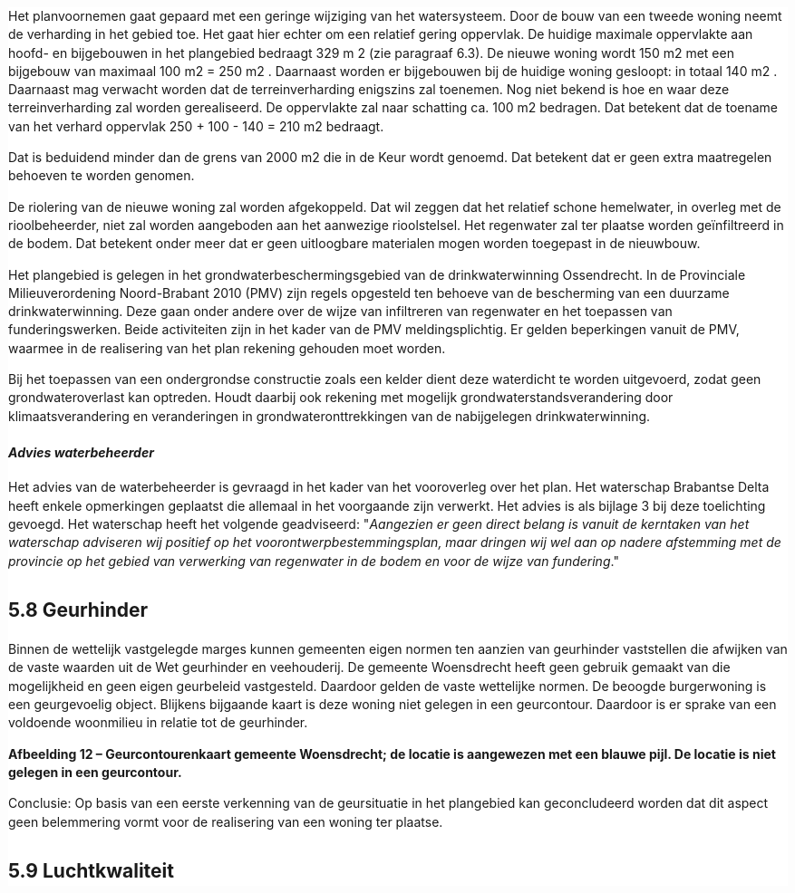 Het planvoornemen gaat gepaard met een geringe wijziging van het watersysteem. Door de bouw van een tweede woning neemt de verharding in het gebied toe. Het gaat hier echter om een relatief gering oppervlak. De huidige maximale oppervlakte aan hoofd- en bijgebouwen in het plangebied bedraagt 329 m 2 (zie paragraaf 6.3). De nieuwe woning wordt 150 m2 met een bijgebouw van maximaal 100 m2 = 250 m2 . Daarnaast worden er bijgebouwen bij de huidige woning gesloopt: in totaal 140 m2 . Daarnaast mag verwacht worden dat de terreinverharding enigszins zal toenemen. Nog niet bekend is hoe en waar deze terreinverharding zal worden gerealiseerd. De oppervlakte zal naar schatting ca. 100 m2 bedragen. Dat betekent dat de toename van het verhard oppervlak 250 + 100 - 140 = 210 m2 bedraagt.

Dat is beduidend minder dan de grens van 2000 m2 die in de Keur wordt genoemd. Dat betekent dat er geen extra maatregelen behoeven te worden genomen.

De riolering van de nieuwe woning zal worden afgekoppeld. Dat wil zeggen dat het relatief schone hemelwater, in overleg met de rioolbeheerder, niet zal worden aangeboden aan het aanwezige rioolstelsel. Het regenwater zal ter plaatse worden geïnfiltreerd in de bodem. Dat betekent onder meer dat er geen uitloogbare materialen mogen worden toegepast in de nieuwbouw.

Het plangebied is gelegen in het grondwaterbeschermingsgebied van de drinkwaterwinning Ossendrecht. In de Provinciale Milieuverordening Noord-Brabant 2010 (PMV) zijn regels opgesteld ten behoeve van de bescherming van een duurzame drinkwaterwinning. Deze gaan onder andere over de wijze van infiltreren van regenwater en het toepassen van funderingswerken. Beide activiteiten zijn in het kader van de PMV meldingsplichtig. Er gelden beperkingen vanuit de PMV, waarmee in de realisering van het plan rekening gehouden moet worden.

Bij het toepassen van een ondergrondse constructie zoals een kelder dient deze waterdicht te worden uitgevoerd, zodat geen grondwateroverlast kan optreden. Houdt daarbij ook rekening met mogelijk grondwaterstandsverandering door klimaatsverandering en veranderingen in grondwateronttrekkingen van de nabijgelegen drinkwaterwinning.

#### *Advies waterbeheerder*

Het advies van de waterbeheerder is gevraagd in het kader van het vooroverleg over het plan. Het waterschap Brabantse Delta heeft enkele opmerkingen geplaatst die allemaal in het voorgaande zijn verwerkt. Het advies is als bijlage 3 bij deze toelichting gevoegd. Het waterschap heeft het volgende geadviseerd: "*Aangezien er geen direct belang is vanuit de kerntaken van het waterschap adviseren wij positief op het voorontwerpbestemmingsplan, maar dringen wij wel aan op nadere afstemming met de provincie op het gebied van verwerking van regenwater in de bodem en voor de wijze van fundering*."

## **5.8 Geurhinder**

Binnen de wettelijk vastgelegde marges kunnen gemeenten eigen normen ten aanzien van geurhinder vaststellen die afwijken van de vaste waarden uit de Wet geurhinder en veehouderij. De gemeente Woensdrecht heeft geen gebruik gemaakt van die mogelijkheid en geen eigen geurbeleid vastgesteld. Daardoor gelden de vaste wettelijke normen. De beoogde burgerwoning is een geurgevoelig object. Blijkens bijgaande kaart is deze woning niet gelegen in een geurcontour. Daardoor is er sprake van een voldoende woonmilieu in relatie tot de geurhinder.

**Afbeelding 12 – Geurcontourenkaart gemeente Woensdrecht; de locatie is aangewezen met een blauwe pijl. De locatie is niet gelegen in een geurcontour.** 

Conclusie: Op basis van een eerste verkenning van de geursituatie in het plangebied kan geconcludeerd worden dat dit aspect geen belemmering vormt voor de realisering van een woning ter plaatse.

## **5.9 Luchtkwaliteit**
